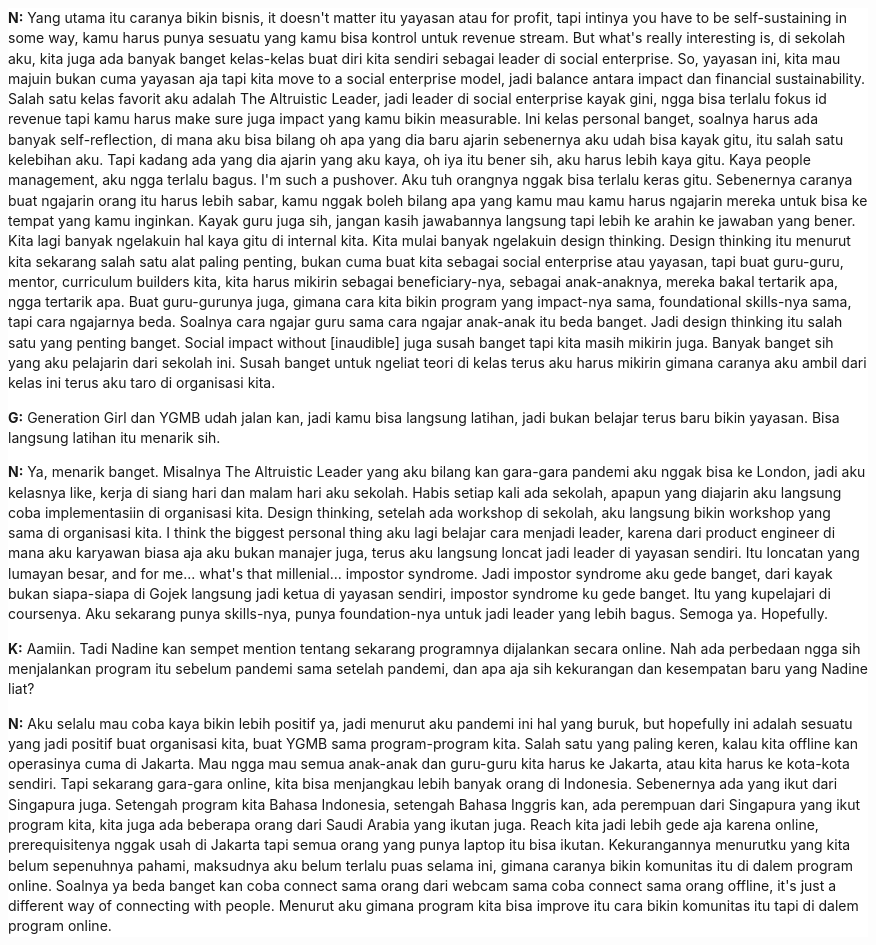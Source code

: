 **N:** Yang utama itu caranya bikin bisnis, it doesn't matter itu yayasan atau for profit, tapi intinya you have to be self-sustaining in some way, kamu harus punya sesuatu yang kamu bisa kontrol untuk revenue stream. But what's really interesting is, di sekolah aku, kita juga ada banyak banget kelas-kelas buat diri kita sendiri sebagai leader di social enterprise. So, yayasan ini, kita mau majuin bukan cuma yayasan aja tapi kita move to a social enterprise model, jadi balance antara impact dan financial sustainability. Salah satu kelas favorit aku adalah The Altruistic Leader, jadi leader di social enterprise kayak gini, ngga bisa terlalu fokus id revenue tapi kamu harus make sure juga impact yang kamu bikin measurable. Ini kelas personal banget, soalnya harus ada banyak self-reflection, di mana aku bisa bilang oh apa yang dia baru ajarin sebenernya aku udah bisa kayak gitu, itu salah satu kelebihan aku. Tapi kadang ada yang dia ajarin yang aku kaya, oh iya itu bener sih, aku harus lebih kaya gitu. Kaya people management, aku ngga terlalu bagus. I'm such a pushover. Aku tuh orangnya nggak bisa terlalu keras gitu. Sebenernya caranya buat ngajarin orang itu harus lebih sabar, kamu nggak boleh bilang apa yang kamu mau kamu harus ngajarin mereka untuk bisa ke tempat yang kamu inginkan. Kayak guru juga sih, jangan kasih jawabannya langsung tapi lebih ke arahin ke jawaban yang bener. Kita lagi banyak ngelakuin hal kaya gitu di internal kita. Kita mulai banyak ngelakuin design thinking. Design thinking itu menurut kita sekarang salah satu alat paling penting, bukan cuma buat kita sebagai social enterprise atau yayasan, tapi buat guru-guru, mentor, curriculum builders kita, kita harus mikirin sebagai beneficiary-nya, sebagai anak-anaknya, mereka bakal tertarik apa, ngga tertarik apa. Buat guru-gurunya juga, gimana cara kita bikin program yang impact-nya sama, foundational skills-nya sama, tapi cara ngajarnya beda. Soalnya cara ngajar guru sama cara ngajar anak-anak itu beda banget. Jadi design thinking itu salah satu yang penting banget. Social impact without [inaudible] juga susah banget tapi kita masih mikirin juga. Banyak banget sih yang aku pelajarin dari sekolah ini. Susah banget untuk ngeliat teori di kelas terus aku harus mikirin gimana caranya aku ambil dari kelas ini terus aku taro di organisasi kita.

**G:** Generation Girl dan YGMB udah jalan kan, jadi kamu bisa langsung latihan, jadi bukan belajar terus baru bikin yayasan. Bisa langsung latihan itu menarik sih.

**N:** Ya, menarik banget. Misalnya The Altruistic Leader yang aku bilang kan gara-gara pandemi aku nggak bisa ke London, jadi aku kelasnya like, kerja di siang hari dan malam hari aku sekolah. Habis setiap kali ada sekolah, apapun yang diajarin aku langsung coba implementasiin di organisasi kita. Design thinking, setelah ada workshop di sekolah, aku langsung bikin workshop yang sama di organisasi kita. I think the biggest personal thing aku lagi belajar cara menjadi leader, karena dari product engineer di mana aku karyawan biasa aja aku bukan manajer juga, terus aku langsung loncat jadi leader di yayasan sendiri. Itu loncatan yang lumayan besar, and for me... what's that millenial... impostor syndrome. Jadi impostor syndrome aku gede banget, dari kayak bukan siapa-siapa di Gojek langsung jadi ketua di yayasan sendiri, impostor syndrome ku gede banget. Itu yang kupelajari di coursenya. Aku sekarang punya skills-nya, punya foundation-nya untuk jadi leader yang lebih bagus. Semoga ya. Hopefully.

**K:** Aamiin. Tadi Nadine kan sempet mention tentang sekarang programnya dijalankan secara online. Nah ada perbedaan ngga sih menjalankan program itu sebelum pandemi sama setelah pandemi, dan apa aja sih kekurangan dan kesempatan baru yang Nadine liat?

**N:** Aku selalu mau coba kaya bikin lebih positif ya, jadi menurut aku pandemi ini hal yang buruk, but hopefully ini adalah sesuatu yang jadi positif buat organisasi kita, buat YGMB sama program-program kita. Salah satu yang paling keren, kalau kita offline kan operasinya cuma di Jakarta. Mau ngga mau semua anak-anak dan guru-guru kita harus ke Jakarta, atau kita harus ke kota-kota sendiri. Tapi sekarang gara-gara online, kita bisa menjangkau lebih banyak orang di Indonesia. Sebenernya ada yang ikut dari Singapura juga. Setengah program kita Bahasa Indonesia, setengah Bahasa Inggris kan, ada perempuan dari Singapura yang ikut program kita, kita juga ada beberapa orang dari Saudi Arabia yang ikutan juga. Reach kita jadi lebih gede aja karena online, prerequisitenya nggak usah di Jakarta tapi semua orang yang punya laptop itu bisa ikutan. Kekurangannya menurutku yang kita belum sepenuhnya pahami, maksudnya aku belum terlalu puas selama ini, gimana caranya bikin komunitas itu di dalem program online. Soalnya ya beda banget kan coba connect sama orang dari webcam sama coba connect sama orang offline, it's just a different way of connecting with people. Menurut aku gimana program kita bisa improve itu cara bikin komunitas itu tapi di dalem program online.
